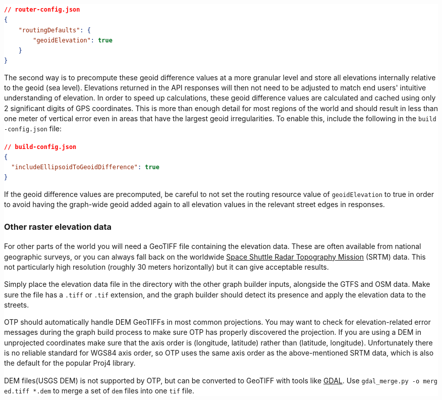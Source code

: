 ```JSON
// router-config.json
{
    "routingDefaults": {
        "geoidElevation": true   
    }
}
```

The second way is to precompute these geoid difference values at a more granular level and store all
elevations internally relative to the geoid (sea level). Elevations returned in the API responses
will then not need to be adjusted to match end users' intuitive understanding of elevation. In order
to speed up calculations, these geoid difference values are calculated and cached using only 2
significant digits of GPS coordinates. This is more than enough detail for most regions of the world
and should result in less than one meter of vertical error even in areas that have the largest geoid
irregularities. To enable this, include the following in the `build-config.json` file:

```JSON
// build-config.json
{
  "includeEllipsoidToGeoidDifference": true
}
```

If the geoid difference values are precomputed, be careful to not set the routing resource value
of `geoidElevation` to true in order to avoid having the graph-wide geoid added again to all
elevation values in the relevant street edges in responses.

### Other raster elevation data

For other parts of the world you will need a GeoTIFF file containing the elevation data. These are
often available from national geographic surveys, or you can always fall back on the worldwide
[Space Shuttle Radar Topography Mission](http://www2.jpl.nasa.gov/srtm/) (SRTM) data. This not
particularly high resolution (roughly 30 meters horizontally) but it can give acceptable results.

Simply place the elevation data file in the directory with the other graph builder inputs, alongside
the GTFS and OSM data. Make sure the file has a `.tiff` or `.tif` extension, and the graph builder
should detect its presence and apply the elevation data to the streets.

OTP should automatically handle DEM GeoTIFFs in most common projections. You may want to check for
elevation-related error messages during the graph build process to make sure OTP has properly
discovered the projection. If you are using a DEM in unprojected coordinates make sure that the axis
order is (longitude, latitude) rather than (latitude, longitude). Unfortunately there is no reliable
standard for WGS84 axis order, so OTP uses the same axis order as the above-mentioned SRTM data, 
which is also the default for the popular Proj4 library.

DEM files(USGS DEM) is not supported by OTP, but can be converted to GeoTIFF with tools
like [GDAL](http://www.gdal.org/). Use `gdal_merge.py -o merged.tiff *.dem` to merge a set of `dem`
files into one `tif` file.
